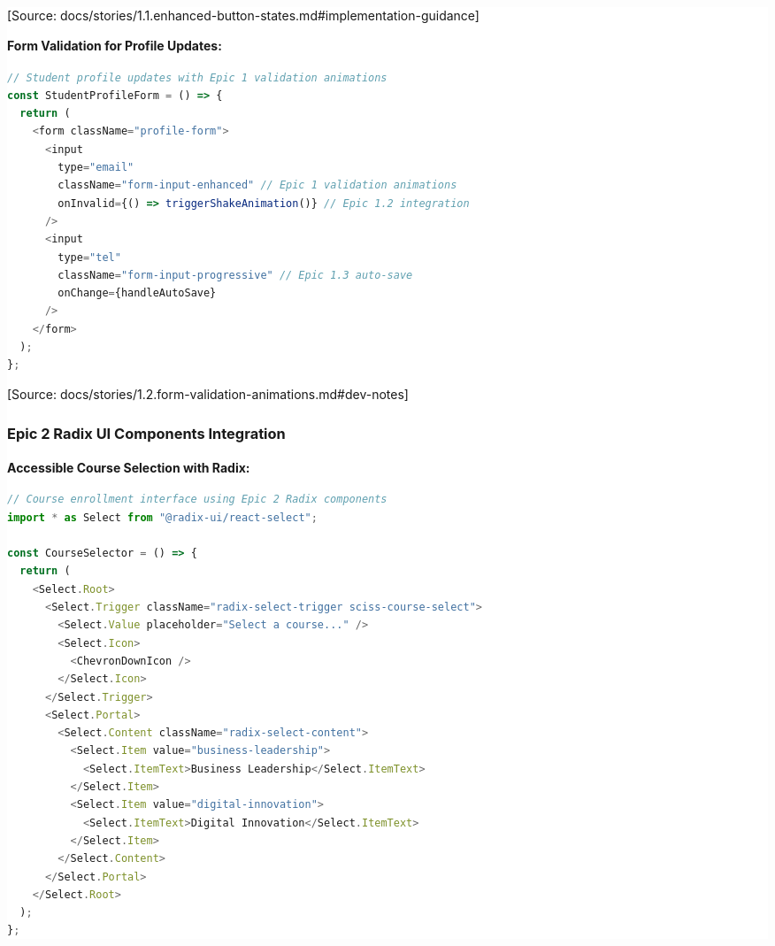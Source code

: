 [Source: docs/stories/1.1.enhanced-button-states.md#implementation-guidance]

**Form Validation for Profile Updates:**

```javascript
// Student profile updates with Epic 1 validation animations
const StudentProfileForm = () => {
  return (
    <form className="profile-form">
      <input
        type="email"
        className="form-input-enhanced" // Epic 1 validation animations
        onInvalid={() => triggerShakeAnimation()} // Epic 1.2 integration
      />
      <input
        type="tel"
        className="form-input-progressive" // Epic 1.3 auto-save
        onChange={handleAutoSave}
      />
    </form>
  );
};
```

[Source: docs/stories/1.2.form-validation-animations.md#dev-notes]

### **Epic 2 Radix UI Components Integration**

**Accessible Course Selection with Radix:**

```javascript
// Course enrollment interface using Epic 2 Radix components
import * as Select from "@radix-ui/react-select";

const CourseSelector = () => {
  return (
    <Select.Root>
      <Select.Trigger className="radix-select-trigger sciss-course-select">
        <Select.Value placeholder="Select a course..." />
        <Select.Icon>
          <ChevronDownIcon />
        </Select.Icon>
      </Select.Trigger>
      <Select.Portal>
        <Select.Content className="radix-select-content">
          <Select.Item value="business-leadership">
            <Select.ItemText>Business Leadership</Select.ItemText>
          </Select.Item>
          <Select.Item value="digital-innovation">
            <Select.ItemText>Digital Innovation</Select.ItemText>
          </Select.Item>
        </Select.Content>
      </Select.Portal>
    </Select.Root>
  );
};
```
